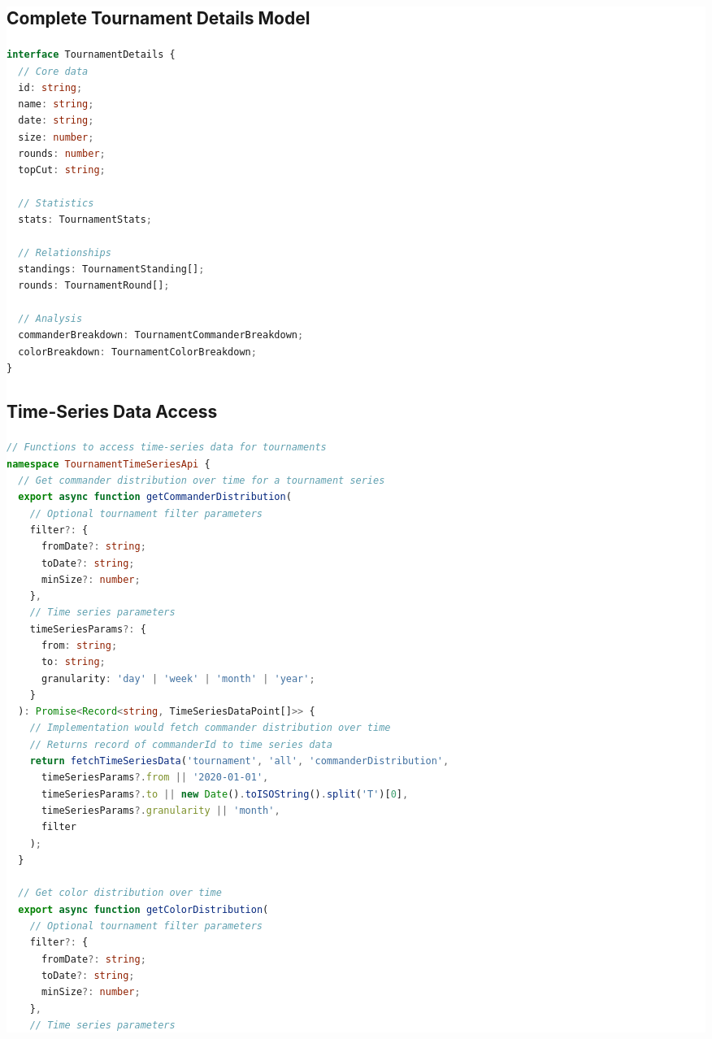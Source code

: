 ## Complete Tournament Details Model
```typescript
interface TournamentDetails {
  // Core data
  id: string;
  name: string;
  date: string;
  size: number;
  rounds: number;
  topCut: string;
  
  // Statistics
  stats: TournamentStats;
  
  // Relationships
  standings: TournamentStanding[];
  rounds: TournamentRound[];
  
  // Analysis
  commanderBreakdown: TournamentCommanderBreakdown;
  colorBreakdown: TournamentColorBreakdown;
}
```

## Time-Series Data Access
```typescript
// Functions to access time-series data for tournaments
namespace TournamentTimeSeriesApi {
  // Get commander distribution over time for a tournament series
  export async function getCommanderDistribution(
    // Optional tournament filter parameters
    filter?: {
      fromDate?: string;
      toDate?: string;
      minSize?: number;
    },
    // Time series parameters
    timeSeriesParams?: {
      from: string;
      to: string;
      granularity: 'day' | 'week' | 'month' | 'year';
    }
  ): Promise<Record<string, TimeSeriesDataPoint[]>> {
    // Implementation would fetch commander distribution over time
    // Returns record of commanderId to time series data
    return fetchTimeSeriesData('tournament', 'all', 'commanderDistribution', 
      timeSeriesParams?.from || '2020-01-01',
      timeSeriesParams?.to || new Date().toISOString().split('T')[0],
      timeSeriesParams?.granularity || 'month',
      filter
    );
  }
  
  // Get color distribution over time
  export async function getColorDistribution(
    // Optional tournament filter parameters
    filter?: {
      fromDate?: string;
      toDate?: string;
      minSize?: number;
    },
    // Time series parameters
```